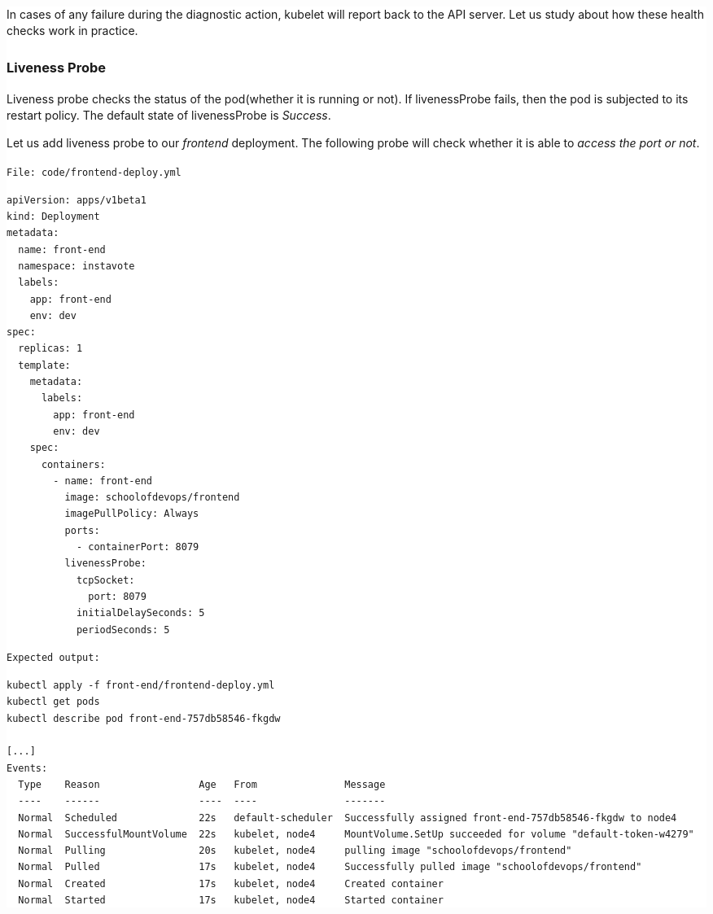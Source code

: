 In cases of any failure during the diagnostic action, kubelet will report back to the API server. Let us study about how these health checks work in practice.

### Liveness Probe
Liveness probe checks the status of the pod(whether it is running or not). If livenessProbe fails, then the pod is subjected to its restart policy. The default state of livenessProbe is *Success*.

Let us add liveness probe to our *frontend* deployment. The following probe will check whether it is able to *access the port or not*.

`File: code/frontend-deploy.yml`

```
apiVersion: apps/v1beta1
kind: Deployment
metadata:
  name: front-end
  namespace: instavote
  labels:
    app: front-end
    env: dev
spec:
  replicas: 1
  template:
    metadata:
      labels:
        app: front-end
        env: dev
    spec:
      containers:
        - name: front-end
          image: schoolofdevops/frontend
          imagePullPolicy: Always
          ports:
            - containerPort: 8079
          livenessProbe:
            tcpSocket:
              port: 8079
            initialDelaySeconds: 5
            periodSeconds: 5
```

`Expected output:`

```
kubectl apply -f front-end/frontend-deploy.yml
kubectl get pods
kubectl describe pod front-end-757db58546-fkgdw

[...]
Events:
  Type    Reason                 Age   From               Message
  ----    ------                 ----  ----               -------
  Normal  Scheduled              22s   default-scheduler  Successfully assigned front-end-757db58546-fkgdw to node4
  Normal  SuccessfulMountVolume  22s   kubelet, node4     MountVolume.SetUp succeeded for volume "default-token-w4279"
  Normal  Pulling                20s   kubelet, node4     pulling image "schoolofdevops/frontend"
  Normal  Pulled                 17s   kubelet, node4     Successfully pulled image "schoolofdevops/frontend"
  Normal  Created                17s   kubelet, node4     Created container
  Normal  Started                17s   kubelet, node4     Started container
```
